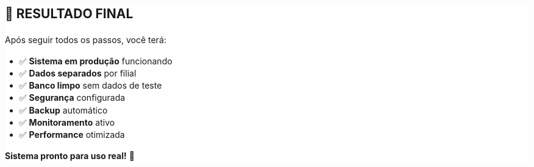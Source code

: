 
## 🎉 **RESULTADO FINAL**

Após seguir todos os passos, você terá:

- ✅ **Sistema em produção** funcionando
- ✅ **Dados separados** por filial
- ✅ **Banco limpo** sem dados de teste
- ✅ **Segurança** configurada
- ✅ **Backup** automático
- ✅ **Monitoramento** ativo
- ✅ **Performance** otimizada

**Sistema pronto para uso real!** 🚀